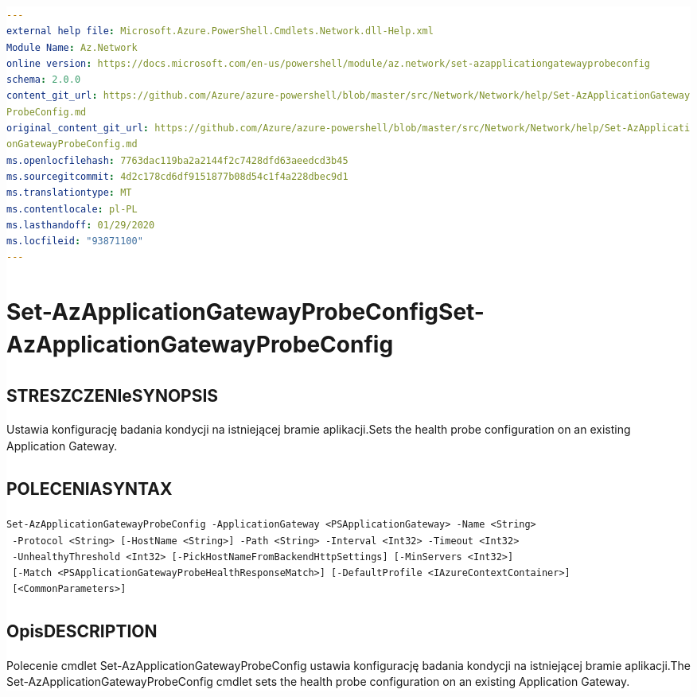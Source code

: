 ```yaml
---
external help file: Microsoft.Azure.PowerShell.Cmdlets.Network.dll-Help.xml
Module Name: Az.Network
online version: https://docs.microsoft.com/en-us/powershell/module/az.network/set-azapplicationgatewayprobeconfig
schema: 2.0.0
content_git_url: https://github.com/Azure/azure-powershell/blob/master/src/Network/Network/help/Set-AzApplicationGatewayProbeConfig.md
original_content_git_url: https://github.com/Azure/azure-powershell/blob/master/src/Network/Network/help/Set-AzApplicationGatewayProbeConfig.md
ms.openlocfilehash: 7763dac119ba2a2144f2c7428dfd63aeedcd3b45
ms.sourcegitcommit: 4d2c178cd6df9151877b08d54c1f4a228dbec9d1
ms.translationtype: MT
ms.contentlocale: pl-PL
ms.lasthandoff: 01/29/2020
ms.locfileid: "93871100"
---
```

# <span data-ttu-id="7da44-101">Set-AzApplicationGatewayProbeConfig</span><span class="sxs-lookup"><span data-stu-id="7da44-101">Set-AzApplicationGatewayProbeConfig</span></span>

## <span data-ttu-id="7da44-102">STRESZCZENIe</span><span class="sxs-lookup"><span data-stu-id="7da44-102">SYNOPSIS</span></span>
<span data-ttu-id="7da44-103">Ustawia konfigurację badania kondycji na istniejącej bramie aplikacji.</span><span class="sxs-lookup"><span data-stu-id="7da44-103">Sets the health probe configuration on an existing Application Gateway.</span></span>

## <span data-ttu-id="7da44-104">POLECENIA</span><span class="sxs-lookup"><span data-stu-id="7da44-104">SYNTAX</span></span>

```
Set-AzApplicationGatewayProbeConfig -ApplicationGateway <PSApplicationGateway> -Name <String>
 -Protocol <String> [-HostName <String>] -Path <String> -Interval <Int32> -Timeout <Int32>
 -UnhealthyThreshold <Int32> [-PickHostNameFromBackendHttpSettings] [-MinServers <Int32>]
 [-Match <PSApplicationGatewayProbeHealthResponseMatch>] [-DefaultProfile <IAzureContextContainer>]
 [<CommonParameters>]
```

## <span data-ttu-id="7da44-105">Opis</span><span class="sxs-lookup"><span data-stu-id="7da44-105">DESCRIPTION</span></span>
<span data-ttu-id="7da44-106">Polecenie cmdlet Set-AzApplicationGatewayProbeConfig ustawia konfigurację badania kondycji na istniejącej bramie aplikacji.</span><span class="sxs-lookup"><span data-stu-id="7da44-106">The Set-AzApplicationGatewayProbeConfig cmdlet sets the health probe configuration on an existing Application Gateway.</span></span>
